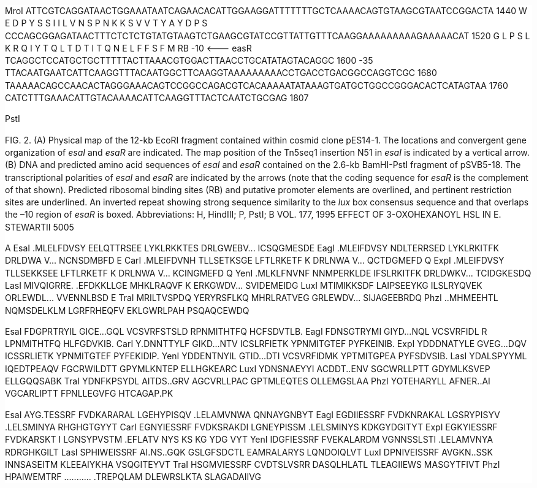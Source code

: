 MroI
ATTCGTCAGGATAACTGGAAATAATCAGAACACATTGGAAGGATTTTTTTGCTCAAAACAGTGTAAGCGTAATCCGGACTA 1440
W E D P Y S S I I L V N S P N K K S V V T Y A Y D P S
CCCAGCGGAGATAACTTTCTCTCTGTATGTAAGTCTGAAGCGTATCCGTTATTGTTTCAAGGAAAAAAAAAGAAAAACAT 1520
G L P S L K R Q I Y T Q L T D T I T Q N E L F F S F M
RB
-10
<--- easR
TCAGGCTCCATGCTGCTTTTTACTTAAACGTGGACTTAACCTGCATATAGTACAGGC 1600
-35
TTACAATGAATCATTCAAGGTTTACAATGGCTTCAAGGTAAAAAAAAACCTGACCTGACGGCCAGGTCGC 1680
TAAAAACAGCCAACACTAGGGAAACAGTCCGGCCAGACGTCACAAAAATATAAAGTGATGCTGGCCGGGACACTCATAGTAA 1760
CATCTTTGAAACATTGTACAAAACATTCAAGGTTTACTCAATCTGCGAG 1807

PstI

FIG. 2. (A) Physical map of the 12-kb EcoRI fragment contained within cosmid clone pES14-1. The locations and convergent gene organization of *esaI* and *esaR* are indicated. The map position of the Tn5seq1 insertion N51 in *esaI* is indicated by a vertical arrow. (B) DNA and predicted amino acid sequences of *esaI* and *esaR* contained on the 2.6-kb BamHI-PstI fragment of pSVB5-18. The transcriptional polarities of *esaI* and *esaR* are indicated by the arrows (note that the coding sequence for *esaR* is the complement of that shown). Predicted ribosomal binding sites (RB) and putative promoter elements are overlined, and pertinent restriction sites are underlined. An inverted repeat showing strong sequence similarity to the *lux* box consensus sequence and that overlaps the –10 region of *esaR* is boxed. Abbreviations: H, HindIII; P, PstI; B
VOL. 177, 1995                                                                 EFFECT OF 3-OXOHEXANOYL HSL IN E. STEWARTII 5005

A
EsaI .MLELFDVSY EELQTTRSEE LYKLRKKTES DRLGWEBV... ICSQGMESDE
EagI .MLEIFDVSY NDLTERRSED LYKLRKITFK DRLDWA V... NCNSDMBFD E
CarI .MLEIFDVNH TLLSETKSGE LFTLRKETF K DRLNWA V... QCTDGMEFD Q
ExpI .MLEIFDVSY TLLSEKKSEE LFTLRKETF K DRLNWA V... KCINGMEFD Q
YenI .MLKLFNVNF NNMPERKLDE IFSLRKITFK DRLDWKV... TCIDGKESDQ
LasI MIVQIGRRE. .EFDKKLLGE MHKLRAQVF K ERKGWDV... SVIDEMEIDG
LuxI MTIMIKKSDF LAIPSEEYKG ILSLRYQVEK ORLEWDL... VVENNLBSD E
TraI MRILTVSPDQ YERYRSFLKQ MHRLRATVEG GRLEWDV... SIJAGEEBRDQ
PhzI ..MHMEEHTL NQMSDELKLM LGRFRHEQFV EKLGWRLPAH PSQAQCEWDQ

EsaI FDGPRTRYIL GICE...GQL VCSVRFSTSLD RPNMITHTFQ HCFSDVTLB.
EagI FDNSGTRYMI GIYD...NQL VCSVRFIDL R LPNMITHTFQ HLFGDVKIB.
CarI Y.DNNTTYLF GIKD...NTV ICSLRFIETK YPNMITGTEF PYFKEINIB.
ExpI YDDDNATYLE GVEG...DQV ICSSRLIETK YPNMITGTEF PYFEKIDIP.
YenI YDDENTNYIL GTID...DTI VCSVRFIDMK YPTMITGPEA PYFSDVSIB.
LasI YDALSPYYML IQEDTPEAQV FGCRWILDTT GPYMLKNTEP ELLHGKEARC
LuxI YDNSNAEYYI ACDDT..ENV SGCWRLLPTT GDYMLKSVEP ELLGQQSABK
TraI YDNFKPSYDL AITDS..GRV AGCVRLLPAC GPTMLEQTES OLLEMGSLAA
PhzI YOTEHARYLL AFNER..AI VGCARLIPTT FPNLLEGVFG HTCAGAP.PK

EsaI AYG.TESSRF FVDKARARAL LGEHYPISQV .LELAMVNWA QNNAYGNBYT
EagI EGDIIESSRF FVDKNRAKAL LGSRYPISYV .LELSMINYA RHGHGTGYYT
CarI EGNYIESSRF FVDKSRAKDI LGNEYPISSM .LELSMINYS KDKGYDGITYT
ExpI EGKYIESSRF FVDKARSKT I LGNSYPVSTM .EFLATV NYS KS KG YDG VYT
YenI IDGFIESSRF FVEKALARDM VGNNSSLSTI .LELAMVNYA RDRGHKGILT
LasI SPHIWEISSRF AI.NS..GQK GSLGFSDCTL EAMRALARYS LQNDOIQLVT
LuxI DPNIVEISSRF AVGKN..SSK INNSASEITM KLEEAIYKHA VSQGITEYVT
TraI HSGMVIESSRF CVDTSLVSRR DASQLHLATL TLEAGIIEWS MASGYTFIVT
PhzI HPAlWEMTRF ........... .TREPQLAM DLEWRSLKTA SLAGADAIIVG
